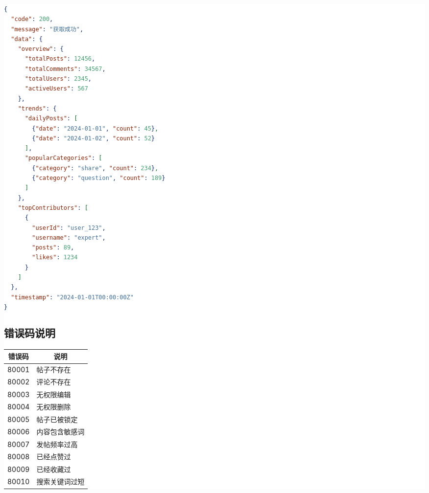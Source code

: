 ```json
{
  "code": 200,
  "message": "获取成功",
  "data": {
    "overview": {
      "totalPosts": 12456,
      "totalComments": 34567,
      "totalUsers": 2345,
      "activeUsers": 567
    },
    "trends": {
      "dailyPosts": [
        {"date": "2024-01-01", "count": 45},
        {"date": "2024-01-02", "count": 52}
      ],
      "popularCategories": [
        {"category": "share", "count": 234},
        {"category": "question", "count": 189}
      ]
    },
    "topContributors": [
      {
        "userId": "user_123",
        "username": "expert",
        "posts": 89,
        "likes": 1234
      }
    ]
  },
  "timestamp": "2024-01-01T00:00:00Z"
}
```

## 错误码说明

| 错误码 | 说明 |
|--------|------|
| 80001 | 帖子不存在 |
| 80002 | 评论不存在 |
| 80003 | 无权限编辑 |
| 80004 | 无权限删除 |
| 80005 | 帖子已被锁定 |
| 80006 | 内容包含敏感词 |
| 80007 | 发帖频率过高 |
| 80008 | 已经点赞过 |
| 80009 | 已经收藏过 |
| 80010 | 搜索关键词过短 |
